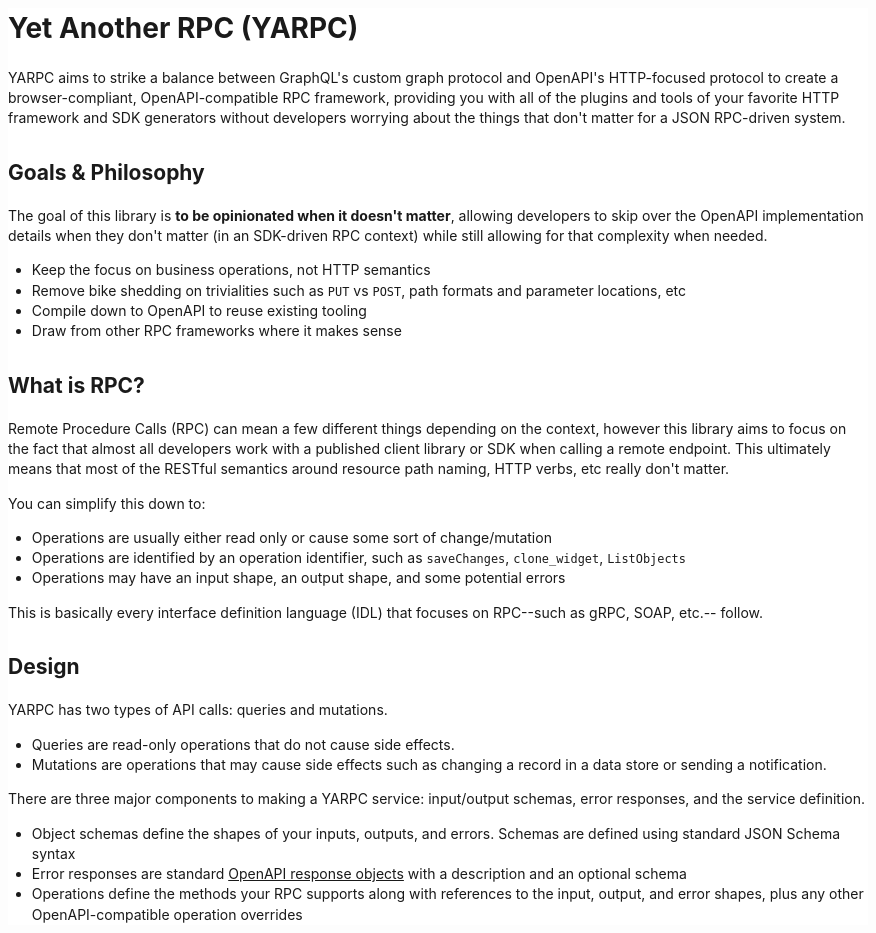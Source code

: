 # Yet Another RPC (YARPC)

YARPC aims to strike a balance between GraphQL's custom graph protocol and OpenAPI's HTTP-focused protocol to create a browser-compliant, OpenAPI-compatible RPC framework, providing you with all of the plugins and tools of your favorite HTTP framework and SDK generators without developers worrying about the things that don't matter for a JSON RPC-driven system.

## Goals & Philosophy

The goal of this library is **to be opinionated when it doesn't matter**, allowing developers to skip over the OpenAPI implementation details when they don't matter (in an SDK-driven RPC context) while still allowing for that complexity when needed.

- Keep the focus on business operations, not HTTP semantics
- Remove bike shedding on trivialities such as `PUT` vs `POST`, path formats and parameter locations, etc
- Compile down to OpenAPI to reuse existing tooling
- Draw from other RPC frameworks where it makes sense

## What is RPC?

Remote Procedure Calls (RPC) can mean a few different things depending on the context, however this library aims to focus on the fact that almost all developers work with a published client library or SDK when calling a remote endpoint. This ultimately means that most of the RESTful semantics around resource path naming, HTTP verbs, etc really don't matter.

You can simplify this down to:

- Operations are usually either read only or cause some sort of change/mutation
- Operations are identified by an operation identifier, such as `saveChanges`, `clone_widget`, `ListObjects`
- Operations may have an input shape, an output shape, and some potential errors

This is basically every interface definition language (IDL) that focuses on RPC--such as gRPC, SOAP, etc.-- follow.

## Design

YARPC has two types of API calls: queries and mutations.

- Queries are read-only operations that do not cause side effects.
- Mutations are operations that may cause side effects such as changing a record in a data store or sending a notification.

There are three major components to making a YARPC service: input/output schemas, error responses, and the service definition.

- Object schemas define the shapes of your inputs, outputs, and errors. Schemas are defined using standard JSON Schema syntax
- Error responses are standard [OpenAPI response objects][oas:response-object] with a description and an optional schema
- Operations define the methods your RPC supports along with references to the input, output, and error shapes, plus any other OpenAPI-compatible operation overrides


[oas:components-object]: https://spec.openapis.org/oas/v3.1.0#components-object
[oas:operation-object]: https://spec.openapis.org/oas/v3.1.0#operation-object
[oas:requestBody-object]: https://spec.openapis.org/oas/v3.1.0#request-body-object
[oas:mediaType-object]: https://spec.openapis.org/oas/v3.1.0#mediaTypeObject
[oas:response-object]: https://spec.openapis.org/oas/v3.1.0#response-object
[oas:parameter-object]: https://spec.openapis.org/oas/v3.1.0#parameter-object
[oas:paths-object]: https://spec.openapis.org/oas/v3.1.0#paths-object